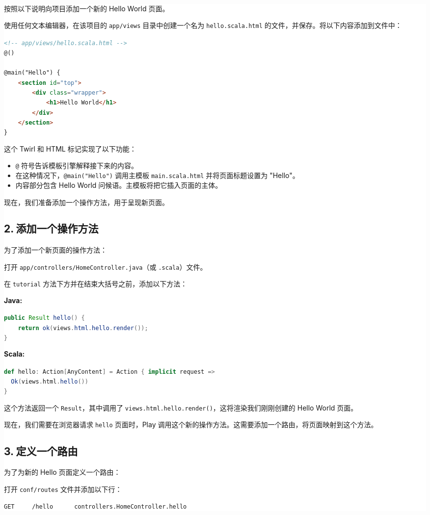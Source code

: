 按照以下说明向项目添加一个新的 Hello World 页面。

使用任何文本编辑器，在该项目的 `app/views` 目录中创建一个名为 `hello.scala.html` 的文件，并保存。将以下内容添加到文件中：

```html
<!-- app/views/hello.scala.html -->
@()

@main("Hello") {
    <section id="top">
        <div class="wrapper">
            <h1>Hello World</h1>
        </div>
    </section>
}
```

这个 Twirl 和 HTML 标记实现了以下功能：

- `@` 符号告诉模板引擎解释接下来的内容。
- 在这种情况下，`@main("Hello")` 调用主模板 `main.scala.html` 并将页面标题设置为 "Hello"。
- 内容部分包含 Hello World 问候语。主模板将把它插入页面的主体。

现在，我们准备添加一个操作方法，用于呈现新页面。

## 2. 添加一个操作方法

为了添加一个新页面的操作方法：

打开 `app/controllers/HomeController.java`（或 `.scala`）文件。

在 `tutorial` 方法下方并在结束大括号之前，添加以下方法：

**Java:**
```java
public Result hello() {
    return ok(views.html.hello.render());
}
```

**Scala:**
```scala
def hello: Action[AnyContent] = Action { implicit request =>
  Ok(views.html.hello())
}
```

这个方法返回一个 `Result`，其中调用了 `views.html.hello.render()`，这将渲染我们刚刚创建的 Hello World 页面。

现在，我们需要在浏览器请求 `hello` 页面时，Play 调用这个新的操作方法。这需要添加一个路由，将页面映射到这个方法。

## 3. 定义一个路由

为了为新的 Hello 页面定义一个路由：

打开 `conf/routes` 文件并添加以下行：

```plaintext
GET     /hello      controllers.HomeController.hello
```
